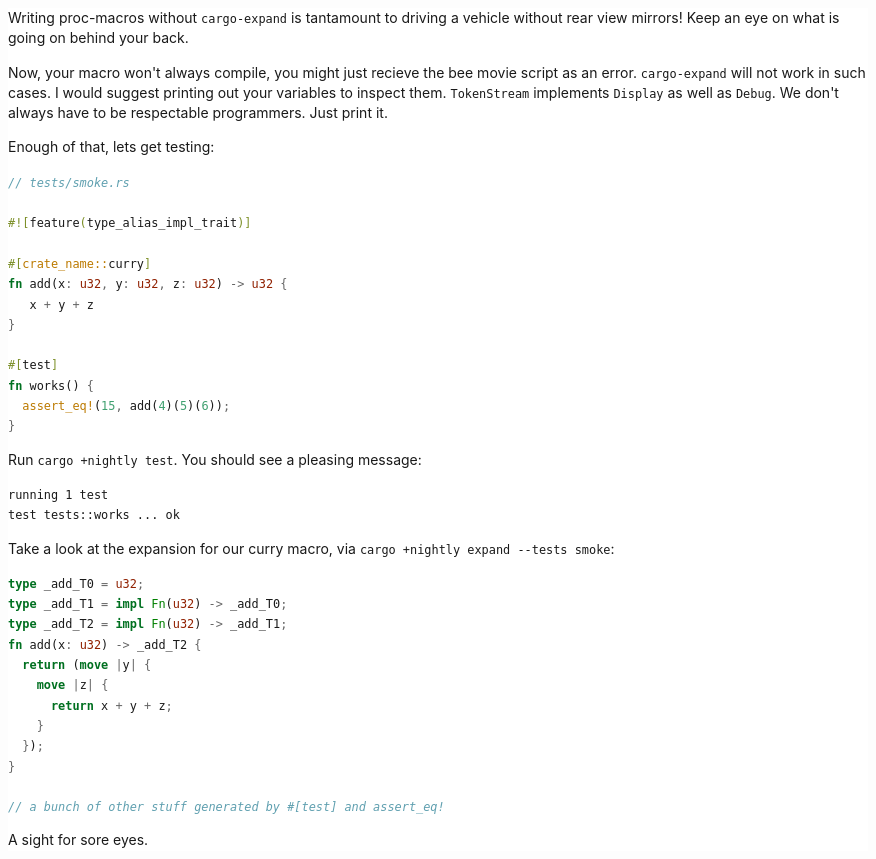 Writing proc-macros without `cargo-expand` is tantamount to
driving a vehicle without rear view mirrors! Keep an eye on
what is going on behind your back.

Now, your macro won't always compile, you might just recieve
the bee movie script as an error. `cargo-expand` will not
work in such cases. I would suggest printing out your
variables to inspect them. `TokenStream` implements
`Display` as well as `Debug`. We don't always have to be
respectable programmers. Just print it.

Enough of that, lets get testing:

```rust
// tests/smoke.rs

#![feature(type_alias_impl_trait)]

#[crate_name::curry]
fn add(x: u32, y: u32, z: u32) -> u32 {
   x + y + z
}

#[test]
fn works() {
  assert_eq!(15, add(4)(5)(6));
}
```

Run `cargo +nightly test`. You should see a pleasing
message:

```
running 1 test
test tests::works ... ok
```

Take a look at the expansion for our curry macro, via
`cargo +nightly expand --tests smoke`:

```rust
type _add_T0 = u32;
type _add_T1 = impl Fn(u32) -> _add_T0;
type _add_T2 = impl Fn(u32) -> _add_T1;
fn add(x: u32) -> _add_T2 {
  return (move |y| {
    move |z| {
      return x + y + z;
    }
  });
}

// a bunch of other stuff generated by #[test] and assert_eq!
```

A sight for sore eyes.


[^closure]: [https://doc.rust-lang.org/book/ch13-01-closures.html](https://doc.rust-lang.org/book/ch13-01-closures.html)
[^features]: [caniuse.rs](https://caniuse.rs) contains an